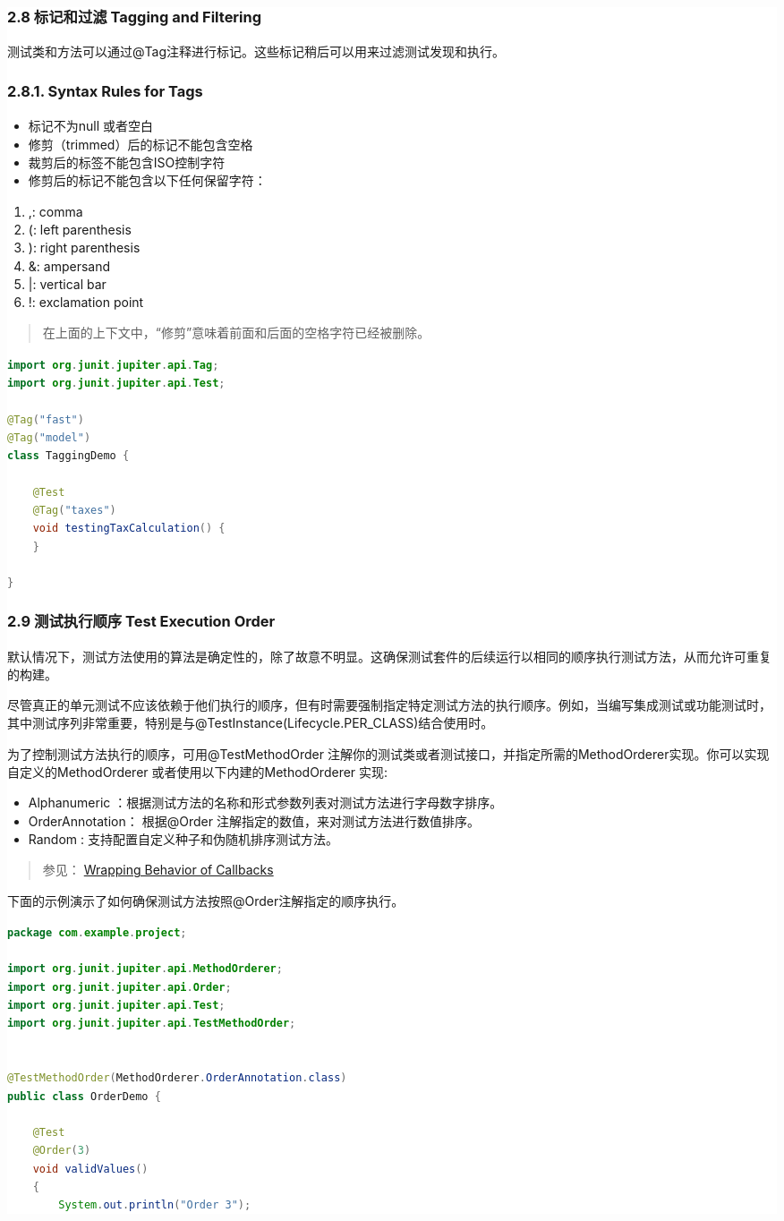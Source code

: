 ### 2.8 标记和过滤 Tagging and Filtering
测试类和方法可以通过@Tag注释进行标记。这些标记稍后可以用来过滤测试发现和执行。
### 2.8.1. Syntax Rules for Tags
- 标记不为null 或者空白
- 修剪（trimmed）后的标记不能包含空格
- 裁剪后的标签不能包含ISO控制字符
- 修剪后的标记不能包含以下任何保留字符：
   
1. ,: comma
2. (: left parenthesis
3. ): right parenthesis
4. &: ampersand
5. |: vertical bar
6. !: exclamation point
> 在上面的上下文中，“修剪”意味着前面和后面的空格字符已经被删除。

```java
import org.junit.jupiter.api.Tag;
import org.junit.jupiter.api.Test;

@Tag("fast")
@Tag("model")
class TaggingDemo {

    @Test
    @Tag("taxes")
    void testingTaxCalculation() {
    }

}
```

### 2.9 测试执行顺序 Test Execution Order
默认情况下，测试方法使用的算法是确定性的，除了故意不明显。这确保测试套件的后续运行以相同的顺序执行测试方法，从而允许可重复的构建。

尽管真正的单元测试不应该依赖于他们执行的顺序，但有时需要强制指定特定测试方法的执行顺序。例如，当编写集成测试或功能测试时，其中测试序列非常重要，特别是与@TestInstance(Lifecycle.PER_CLASS)结合使用时。

为了控制测试方法执行的顺序，可用@TestMethodOrder 注解你的测试类或者测试接口，并指定所需的MethodOrderer实现。你可以实现自定义的MethodOrderer 或者使用以下内建的MethodOrderer 实现:
- Alphanumeric ：根据测试方法的名称和形式参数列表对测试方法进行字母数字排序。
- OrderAnnotation： 根据@Order  注解指定的数值，来对测试方法进行数值排序。
- Random : 支持配置自定义种子和伪随机排序测试方法。
> 参见： [Wrapping Behavior of Callbacks](https://junit.org/junit5/docs/current/user-guide/#extensions-execution-order-wrapping-behavior)

下面的示例演示了如何确保测试方法按照@Order注解指定的顺序执行。

```java
package com.example.project;

import org.junit.jupiter.api.MethodOrderer;
import org.junit.jupiter.api.Order;
import org.junit.jupiter.api.Test;
import org.junit.jupiter.api.TestMethodOrder;


@TestMethodOrder(MethodOrderer.OrderAnnotation.class)
public class OrderDemo {

    @Test
    @Order(3)
    void validValues()
    {
        System.out.println("Order 3");
```